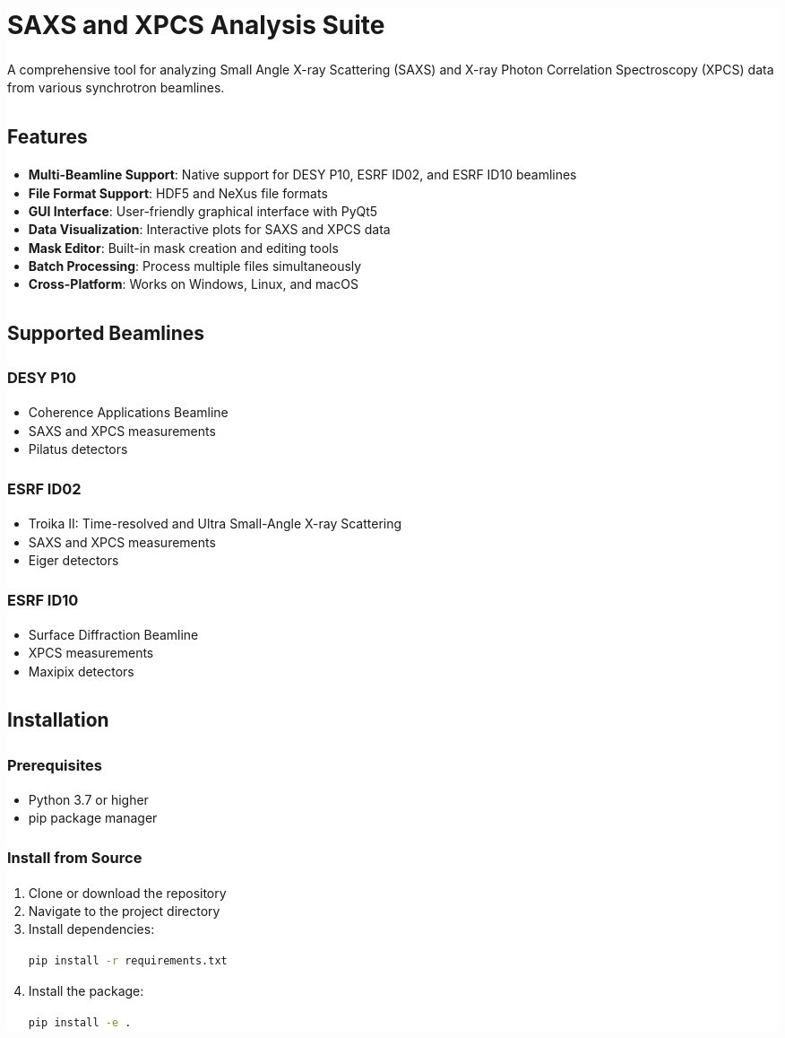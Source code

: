 # SAXS and XPCS Analysis Suite

A comprehensive tool for analyzing Small Angle X-ray Scattering (SAXS) and X-ray Photon Correlation Spectroscopy (XPCS) data from various synchrotron beamlines.

## Features

- **Multi-Beamline Support**: Native support for DESY P10, ESRF ID02, and ESRF ID10 beamlines
- **File Format Support**: HDF5 and NeXus file formats
- **GUI Interface**: User-friendly graphical interface with PyQt5
- **Data Visualization**: Interactive plots for SAXS and XPCS data
- **Mask Editor**: Built-in mask creation and editing tools
- **Batch Processing**: Process multiple files simultaneously
- **Cross-Platform**: Works on Windows, Linux, and macOS

## Supported Beamlines

### DESY P10
- Coherence Applications Beamline
- SAXS and XPCS measurements
- Pilatus detectors

### ESRF ID02
- Troika II: Time-resolved and Ultra Small-Angle X-ray Scattering
- SAXS and XPCS measurements
- Eiger detectors

### ESRF ID10
- Surface Diffraction Beamline
- XPCS measurements
- Maxipix detectors

## Installation

### Prerequisites

- Python 3.7 or higher
- pip package manager

### Install from Source

1. Clone or download the repository
2. Navigate to the project directory
3. Install dependencies:
   ```bash
   pip install -r requirements.txt
   ```
4. Install the package:
   ```bash
   pip install -e .
   ```
